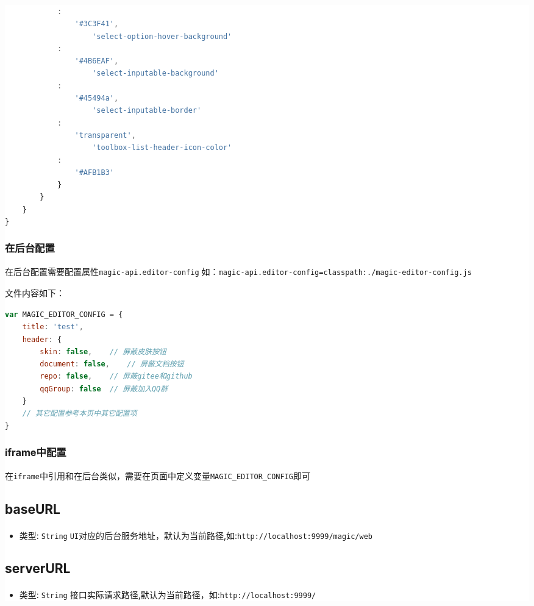 ```js
            :
                '#3C3F41',
                    'select-option-hover-background'
            :
                '#4B6EAF',
                    'select-inputable-background'
            :
                '#45494a',
                    'select-inputable-border'
            :
                'transparent',
                    'toolbox-list-header-icon-color'
            :
                '#AFB1B3'
            }
        }
    }
}
```

### 在后台配置

在后台配置需要配置属性`magic-api.editor-config` 如：`magic-api.editor-config=classpath:./magic-editor-config.js`

文件内容如下：

```js
var MAGIC_EDITOR_CONFIG = {
    title: 'test',
    header: {
        skin: false,    // 屏蔽皮肤按钮
        document: false,    // 屏蔽文档按钮
        repo: false,    // 屏蔽gitee和github
        qqGroup: false  // 屏蔽加入QQ群
    }
    // 其它配置参考本页中其它配置项
}
```

### iframe中配置

在`iframe`中引用和在后台类似，需要在页面中定义变量`MAGIC_EDITOR_CONFIG`即可

## baseURL

- 类型: `String`
  `UI`对应的后台服务地址，默认为当前路径,如:`http://localhost:9999/magic/web`

## serverURL

- 类型: `String`
  接口实际请求路径,默认为当前路径，如:`http://localhost:9999/`
